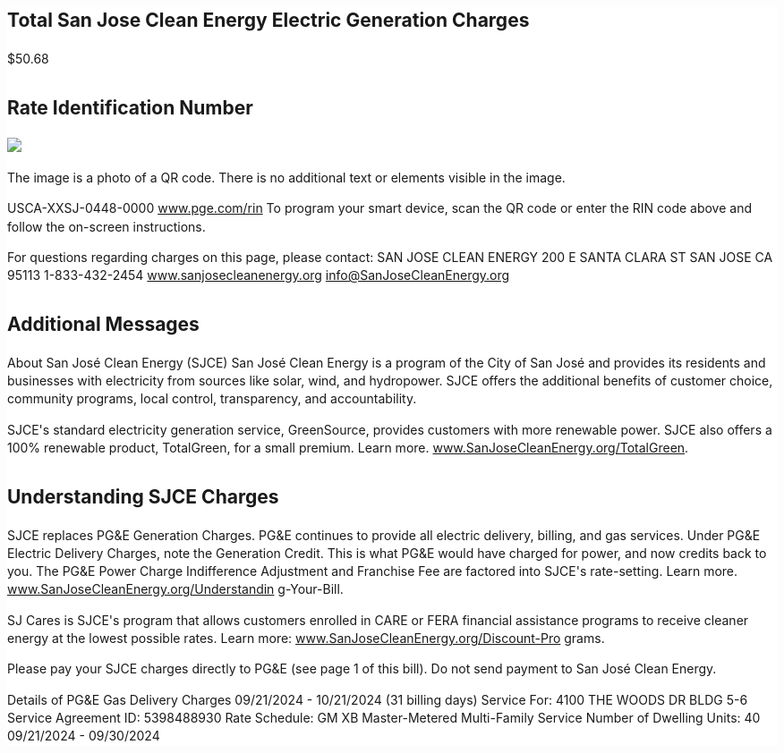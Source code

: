 ## Total San Jose Clean Energy Electric Generation Charges

\$50.68

## Rate Identification Number

![](images/img-23.jpeg)

The image is a photo of a QR code. There is no additional text or elements visible in the image.

USCA-XXSJ-0448-0000
www.pge.com/rin
To program your smart device, scan the QR code or enter the RIN code above and follow the on-screen instructions.

For questions regarding charges on this page, please contact:
SAN JOSE CLEAN ENERGY
200 E SANTA CLARA ST
SAN JOSE CA 95113
1-833-432-2454
www.sanjosecleanenergy.org
info@SanJoseCleanEnergy.org

## Additional Messages

About San José Clean Energy (SJCE)
San José Clean Energy is a program of the City of San José and provides its residents and businesses with electricity from sources like solar, wind, and hydropower. SJCE offers the additional benefits of customer choice, community programs, local control, transparency, and accountability.

SJCE's standard electricity generation service, GreenSource, provides customers with more renewable power. SJCE also offers a 100\% renewable product, TotalGreen, for a small premium. Learn more.
www.SanJoseCleanEnergy.org/TotalGreen.

## Understanding SJCE Charges

SJCE replaces PG\&E Generation Charges. PG\&E continues to provide all electric delivery, billing, and gas services. Under PG\&E Electric Delivery Charges, note the Generation Credit. This is what PG\&E would have charged for power, and now credits back to you. The PG\&E Power Charge Indifference Adjustment and Franchise Fee are factored into SJCE's rate-setting. Learn more.
www.SanJoseCleanEnergy.org/Understandin g-Your-Bill.

SJ Cares is SJCE's program that allows customers enrolled in CARE or FERA financial assistance programs to receive cleaner energy at the lowest possible rates. Learn more: www.SanJoseCleanEnergy.org/Discount-Pro grams.

Please pay your SJCE charges directly to PG\&E (see page 1 of this bill). Do not send payment to San José Clean Energy.

Details of PG\&E Gas Delivery Charges
09/21/2024 - 10/21/2024 (31 billing days)
Service For: 4100 THE WOODS DR BLDG 5-6
Service Agreement ID: 5398488930
Rate Schedule: GM XB Master-Metered Multi-Family Service
Number of Dwelling Units: 40
09/21/2024 - 09/30/2024
